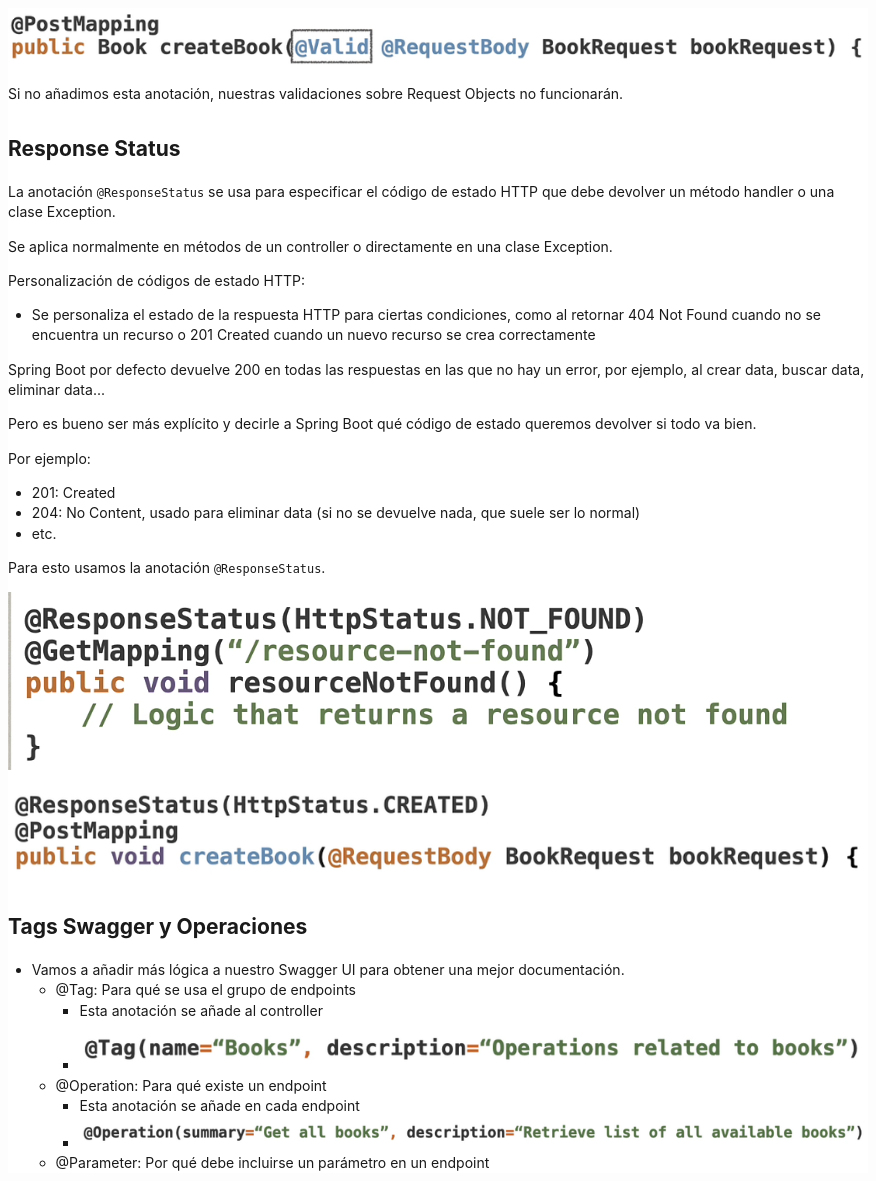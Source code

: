 ![alt Data Validation Anotación Valid](./images/04-DataValidationAnotacionVaild.png)

Si no añadimos esta anotación, nuestras validaciones sobre Request Objects no funcionarán.

## Response Status

La anotación `@ResponseStatus` se usa para especificar el código de estado HTTP que debe devolver un método handler o una clase Exception.

Se aplica normalmente en métodos de un controller o directamente en una clase Exception.

Personalización de códigos de estado HTTP:

- Se personaliza el estado de la respuesta HTTP para ciertas condiciones, como al retornar 404 Not Found cuando no se encuentra un recurso o 201 Created cuando un nuevo recurso se crea correctamente

Spring Boot por defecto devuelve 200 en todas las respuestas en las que no hay un error, por ejemplo, al crear data, buscar data, eliminar data...

Pero es bueno ser más explícito y decirle a Spring Boot qué código de estado queremos devolver si todo va bien.

Por ejemplo: 

- 201: Created
- 204: No Content, usado para eliminar data (si no se devuelve nada, que suele ser lo normal)
- etc.

Para esto usamos la anotación `@ResponseStatus`.

![alt Response Status Not Found](./images/05-ResponseStatusNotFound.png)

![alt Response Status Created](./images/06-ResponseStatusCreated.png)

## Tags Swagger y Operaciones

- Vamos a añadir más lógica a nuestro Swagger UI para obtener una mejor documentación.
  - @Tag: Para qué se usa el grupo de endpoints
    - Esta anotación se añade al controller
    - ![alt Swagger Tag Annotation](./images/07-SwaggerTagAnnotation.png)
  - @Operation: Para qué existe un endpoint
    - Esta anotación se añade en cada endpoint
    - ![alt Swagger Operation Annotation](./images/08-SwaggerOperationAnnotation.png)
  - @Parameter: Por qué debe incluirse un parámetro en un endpoint